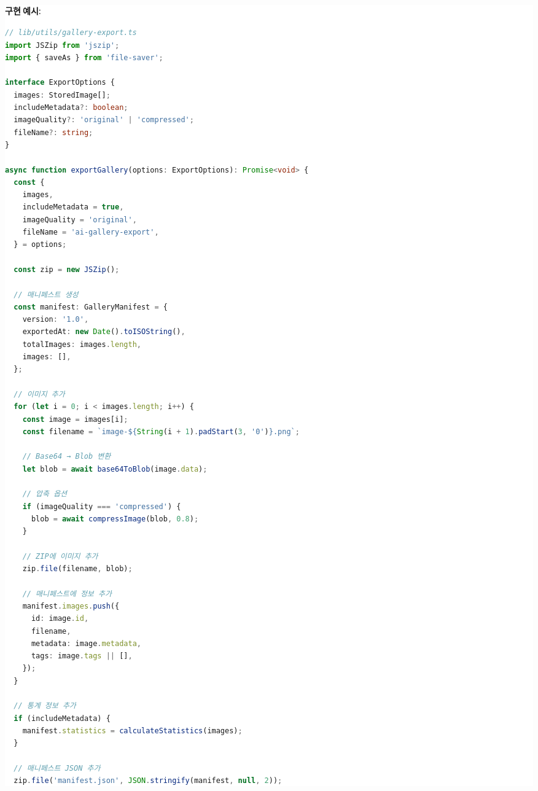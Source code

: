 **구현 예시**:
```typescript
// lib/utils/gallery-export.ts
import JSZip from 'jszip';
import { saveAs } from 'file-saver';

interface ExportOptions {
  images: StoredImage[];
  includeMetadata?: boolean;
  imageQuality?: 'original' | 'compressed';
  fileName?: string;
}

async function exportGallery(options: ExportOptions): Promise<void> {
  const {
    images,
    includeMetadata = true,
    imageQuality = 'original',
    fileName = 'ai-gallery-export',
  } = options;

  const zip = new JSZip();

  // 매니페스트 생성
  const manifest: GalleryManifest = {
    version: '1.0',
    exportedAt: new Date().toISOString(),
    totalImages: images.length,
    images: [],
  };

  // 이미지 추가
  for (let i = 0; i < images.length; i++) {
    const image = images[i];
    const filename = `image-${String(i + 1).padStart(3, '0')}.png`;

    // Base64 → Blob 변환
    let blob = await base64ToBlob(image.data);

    // 압축 옵션
    if (imageQuality === 'compressed') {
      blob = await compressImage(blob, 0.8);
    }

    // ZIP에 이미지 추가
    zip.file(filename, blob);

    // 매니페스트에 정보 추가
    manifest.images.push({
      id: image.id,
      filename,
      metadata: image.metadata,
      tags: image.tags || [],
    });
  }

  // 통계 정보 추가
  if (includeMetadata) {
    manifest.statistics = calculateStatistics(images);
  }

  // 매니페스트 JSON 추가
  zip.file('manifest.json', JSON.stringify(manifest, null, 2));

```
